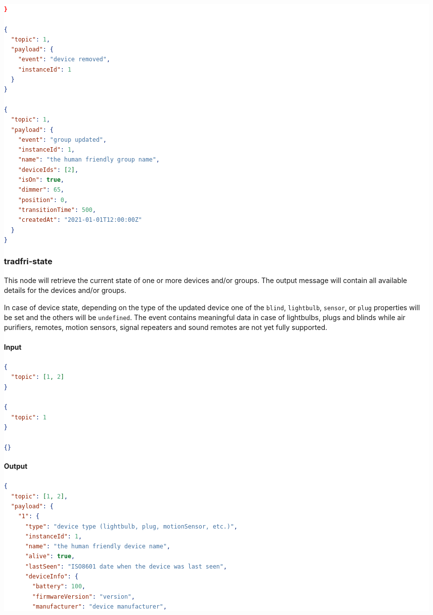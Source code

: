 ```json
}

{
  "topic": 1,
  "payload": {
    "event": "device removed",
    "instanceId": 1
  }
}

{
  "topic": 1,
  "payload": {
    "event": "group updated",
    "instanceId": 1,
    "name": "the human friendly group name",
    "deviceIds": [2],
    "isOn": true,
    "dimmer": 65,
    "position": 0,
    "transitionTime": 500,
    "createdAt": "2021-01-01T12:00:00Z"
  }
}
```

### tradfri-state
This node will retrieve the current state of one or more devices and/or groups. The output message will contain all available details for the devices and/or groups.

In case of device state, depending on the type of the updated device one of the `blind`, `lightbulb`, `sensor`, or `plug` properties will be set and the others will be `undefined`. The event contains meaningful data in case of lightbulbs, plugs and blinds while air purifiers, remotes, motion sensors, signal repeaters and sound remotes are not yet fully supported.


#### Input
```json
{
  "topic": [1, 2]
}

{
  "topic": 1
}

{}
```

#### Output
```json
{
  "topic": [1, 2],
  "payload": {
    "1": {
      "type": "device type (lightbulb, plug, motionSensor, etc.)",
      "instanceId": 1,
      "name": "the human friendly device name",
      "alive": true,
      "lastSeen": "ISO8601 date when the device was last seen",
      "deviceInfo": {
        "battery": 100,
        "firmwareVersion": "version",
        "manufacturer": "device manufacturer",
```